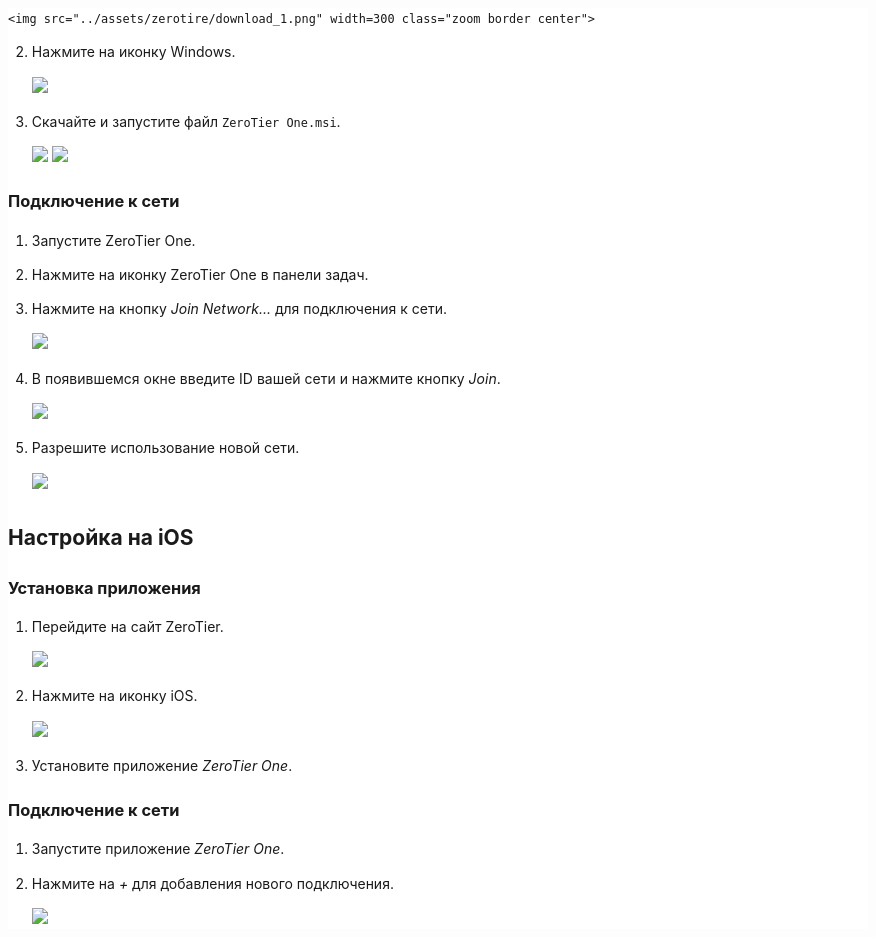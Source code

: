     <img src="../assets/zerotire/download_1.png" width=300 class="zoom border center">

2. Нажмите на иконку Windows.

    <img src="../assets/zerotire/download_2.png" width=300 class="zoom border center">

3. Скачайте и запустите файл `ZeroTier One.msi`.

    <div class="image-group">
        <img src="../assets/zerotire/windows_1.png" width=300 class="zoom border">
        <img src="../assets/zerotire/windows_2.png" width=300 class="zoom border">
    </div>

### Подключение к сети

1. Запустите ZeroTier One.

2. Нажмите на иконку ZeroTier One в панели задач.

3. Нажмите на кнопку *Join Network...* для подключения к сети.

    <img src="../assets/zerotire/windows_3.png" width=300 class="zoom border center">

4. В появившемся окне введите ID вашей сети и нажмите кнопку *Join*.

    <img src="../assets/zerotire/windows_4.png" width=300 class="zoom border center">

5. Разрешите использование новой сети.

    <img src="../assets/zerotire/windows_5.png" width=300 class="zoom border center">

## Настройка на iOS

### Установка приложения

1. Перейдите на сайт ZeroTier.

    <img src="../assets/zerotire/download_1.png" width=300 class="zoom border center">

2. Нажмите на иконку iOS.

    <img src="../assets/zerotire/download_2.png" width=300 class="zoom border center">

3. Установите приложение *ZeroTier One*.

### Подключение к сети

1. Запустите приложение *ZeroTier One*.

2. Нажмите на *+* для добавления нового подключения.

    <img src="../assets/zerotire/ios_1.png" width=300 class="zoom border center">

